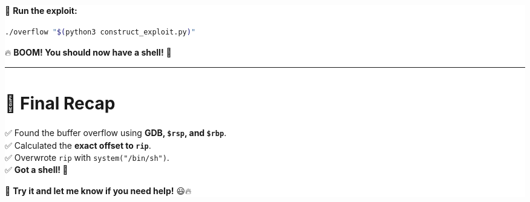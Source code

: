 📌 **Run the exploit:**  
```bash
./overflow "$(python3 construct_exploit.py)"
```
🔥 **BOOM! You should now have a shell!** 🚀  

---

# **🎯 Final Recap**
✅ Found the buffer overflow using **GDB, `$rsp`, and `$rbp`**.  
✅ Calculated the **exact offset to `rip`**.  
✅ Overwrote `rip` with `system("/bin/sh")`.  
✅ **Got a shell! 🎉**  

🚀 **Try it and let me know if you need help!** 😃🔥
